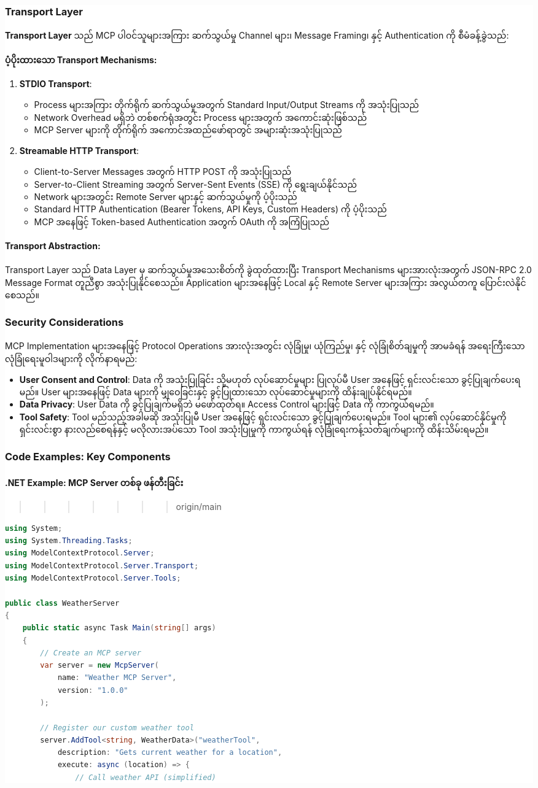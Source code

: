 ### Transport Layer

**Transport Layer** သည် MCP ပါဝင်သူများအကြား ဆက်သွယ်မှု Channel များ၊ Message Framing၊ နှင့် Authentication ကို စီမံခန့်ခွဲသည်:

#### ပံ့ပိုးထားသော Transport Mechanisms:

1. **STDIO Transport**:
   - Process များအကြား တိုက်ရိုက် ဆက်သွယ်မှုအတွက် Standard Input/Output Streams ကို အသုံးပြုသည်  
   - Network Overhead မရှိဘဲ တစ်စက်ရုံအတွင်း Process များအတွက် အကောင်းဆုံးဖြစ်သည်  
   - MCP Server များကို တိုက်ရိုက် အကောင်အထည်ဖော်ရာတွင် အများဆုံးအသုံးပြုသည်  

2. **Streamable HTTP Transport**:
   - Client-to-Server Messages အတွက် HTTP POST ကို အသုံးပြုသည်  
   - Server-to-Client Streaming အတွက် Server-Sent Events (SSE) ကို ရွေးချယ်နိုင်သည်  
   - Network များအတွင်း Remote Server များနှင့် ဆက်သွယ်မှုကို ပံ့ပိုးသည်  
   - Standard HTTP Authentication (Bearer Tokens, API Keys, Custom Headers) ကို ပံ့ပိုးသည်  
   - MCP အနေဖြင့် Token-based Authentication အတွက် OAuth ကို အကြံပြုသည်  

#### Transport Abstraction:

Transport Layer သည် Data Layer မှ ဆက်သွယ်မှုအသေးစိတ်ကို ခွဲထုတ်ထားပြီး Transport Mechanisms များအားလုံးအတွက် JSON-RPC 2.0 Message Format တူညီစွာ အသုံးပြုနိုင်စေသည်။ Application များအနေဖြင့် Local နှင့် Remote Server များအကြား အလွယ်တကူ ပြောင်းလဲနိုင်စေသည်။

### Security Considerations

MCP Implementation များအနေဖြင့် Protocol Operations အားလုံးအတွင်း လုံခြုံမှု၊ ယုံကြည်မှု၊ နှင့် လုံခြုံစိတ်ချမှုကို အာမခံရန် အရေးကြီးသော လုံခြုံရေးမူဝါဒများကို လိုက်နာရမည်:

- **User Consent and Control**: Data ကို အသုံးပြုခြင်း သို့မဟုတ် လုပ်ဆောင်မှုများ ပြုလုပ်မီ User အနေဖြင့် ရှင်းလင်းသော ခွင့်ပြုချက်ပေးရမည်။ User များအနေဖြင့် Data များကို မျှဝေခြင်းနှင့် ခွင့်ပြုထားသော လုပ်ဆောင်မှုများကို ထိန်းချုပ်နိုင်ရမည်။  
- **Data Privacy**: User Data ကို ခွင့်ပြုချက်မရှိဘဲ မဖော်ထုတ်ရ။ Access Control များဖြင့် Data ကို ကာကွယ်ရမည်။  
- **Tool Safety**: Tool မည်သည့်အခါမဆို အသုံးပြုမီ User အနေဖြင့် ရှင်းလင်းသော ခွင့်ပြုချက်ပေးရမည်။ Tool များ၏ လုပ်ဆောင်နိုင်မှုကို ရှင်းလင်းစွာ နားလည်စေရန်နှင့် မလိုလားအပ်သော Tool အသုံးပြုမှုကို ကာကွယ်ရန် လုံခြုံရေးကန့်သတ်ချက်များကို ထိန်းသိမ်းရမည်။  

### Code Examples: Key Components

#### .NET Example: MCP Server တစ်ခု ဖန်တီးခြင်း
>>>>>>> origin/main

```csharp
using System;
using System.Threading.Tasks;
using ModelContextProtocol.Server;
using ModelContextProtocol.Server.Transport;
using ModelContextProtocol.Server.Tools;

public class WeatherServer
{
    public static async Task Main(string[] args)
    {
        // Create an MCP server
        var server = new McpServer(
            name: "Weather MCP Server",
            version: "1.0.0"
        );
        
        // Register our custom weather tool
        server.AddTool<string, WeatherData>("weatherTool", 
            description: "Gets current weather for a location",
            execute: async (location) => {
                // Call weather API (simplified)
```
